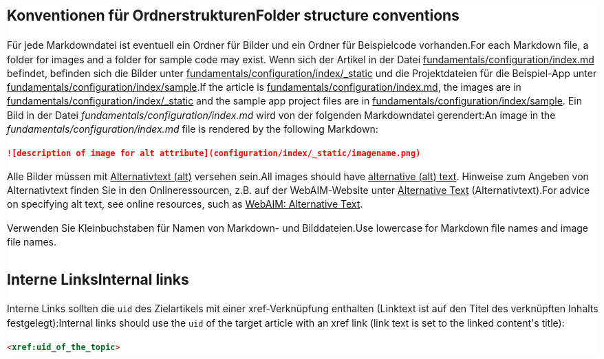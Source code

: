 ## <a name="folder-structure-conventions"></a><span data-ttu-id="f3b7c-126">Konventionen für Ordnerstrukturen</span><span class="sxs-lookup"><span data-stu-id="f3b7c-126">Folder structure conventions</span></span>

<span data-ttu-id="f3b7c-127">Für jede Markdowndatei ist eventuell ein Ordner für Bilder und ein Ordner für Beispielcode vorhanden.</span><span class="sxs-lookup"><span data-stu-id="f3b7c-127">For each Markdown file, a folder for images and a folder for sample code may exist.</span></span> <span data-ttu-id="f3b7c-128">Wenn sich der Artikel in der Datei [fundamentals/configuration/index.md](https://github.com/dotnet/AspNetCore.Docs/blob/master/aspnetcore/fundamentals/configuration/index.md) befindet, befinden sich die Bilder unter [fundamentals/configuration/index/\_static](https://github.com/dotnet/AspNetCore.Docs/tree/master/aspnetcore/fundamentals/configuration/index/_static) und die Projektdateien für die Beispiel-App unter [ fundamentals/configuration/index/sample](https://github.com/dotnet/AspNetCore.Docs/tree/master/aspnetcore/fundamentals/configuration/index/sample).</span><span class="sxs-lookup"><span data-stu-id="f3b7c-128">If the article is [fundamentals/configuration/index.md](https://github.com/dotnet/AspNetCore.Docs/blob/master/aspnetcore/fundamentals/configuration/index.md), the images are in [fundamentals/configuration/index/\_static](https://github.com/dotnet/AspNetCore.Docs/tree/master/aspnetcore/fundamentals/configuration/index/_static) and the sample app project files are in [fundamentals/configuration/index/sample](https://github.com/dotnet/AspNetCore.Docs/tree/master/aspnetcore/fundamentals/configuration/index/sample).</span></span> <span data-ttu-id="f3b7c-129">Ein Bild in der Datei *fundamentals/configuration/index.md* wird von der folgenden Markdowndatei gerendert:</span><span class="sxs-lookup"><span data-stu-id="f3b7c-129">An image in the *fundamentals/configuration/index.md* file is rendered by the following Markdown:</span></span>

```md
![description of image for alt attribute](configuration/index/_static/imagename.png)
```

<span data-ttu-id="f3b7c-130">Alle Bilder müssen mit [Alternativtext (alt)](https://wikipedia.org/wiki/Alt_attribute) versehen sein.</span><span class="sxs-lookup"><span data-stu-id="f3b7c-130">All images should have [alternative (alt) text](https://wikipedia.org/wiki/Alt_attribute).</span></span> <span data-ttu-id="f3b7c-131">Hinweise zum Angeben von Alternativtext finden Sie in den Onlineressourcen, z.B. auf der WebAIM-Website unter [ Alternative Text](https://webaim.org/techniques/alttext/) (Alternativtext).</span><span class="sxs-lookup"><span data-stu-id="f3b7c-131">For advice on specifying alt text, see online resources, such as [WebAIM: Alternative Text](https://webaim.org/techniques/alttext/).</span></span>

<span data-ttu-id="f3b7c-132">Verwenden Sie Kleinbuchstaben für Namen von Markdown- und Bilddateien.</span><span class="sxs-lookup"><span data-stu-id="f3b7c-132">Use lowercase for Markdown file names and image file names.</span></span>

## <a name="internal-links"></a><span data-ttu-id="f3b7c-133">Interne Links</span><span class="sxs-lookup"><span data-stu-id="f3b7c-133">Internal links</span></span>

<span data-ttu-id="f3b7c-134">Interne Links sollten die `uid` des Zielartikels mit einer xref-Verknüpfung enthalten (Linktext ist auf den Titel des verknüpften Inhalts festgelegt):</span><span class="sxs-lookup"><span data-stu-id="f3b7c-134">Internal links should use the `uid` of the target article with an xref link (link text is set to the linked content's title):</span></span>

```md
<xref:uid_of_the_topic>
```
